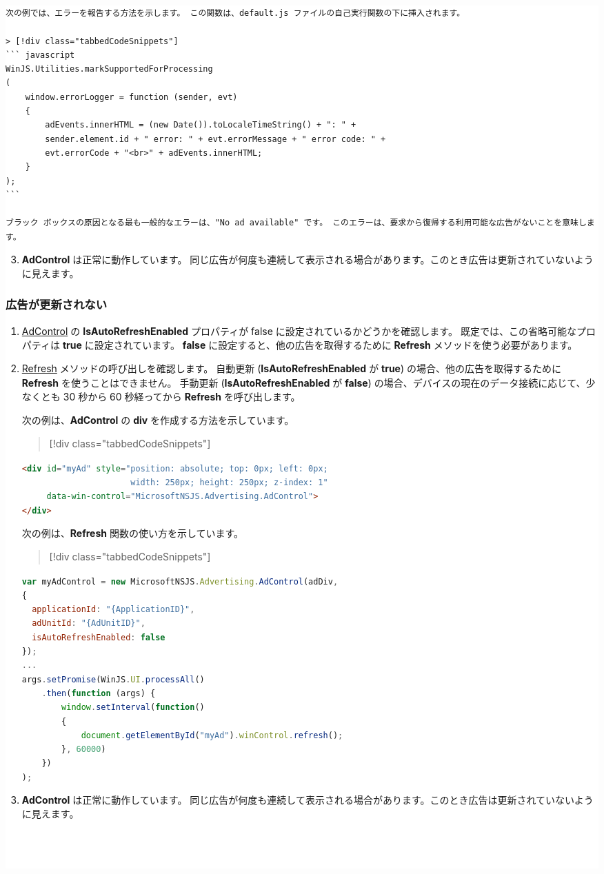     次の例では、エラーを報告する方法を示します。 この関数は、default.js ファイルの自己実行関数の下に挿入されます。

    > [!div class="tabbedCodeSnippets"]
    ``` javascript
    WinJS.Utilities.markSupportedForProcessing
    (
        window.errorLogger = function (sender, evt)
        {
            adEvents.innerHTML = (new Date()).toLocaleTimeString() + ": " +
            sender.element.id + " error: " + evt.errorMessage + " error code: " +
            evt.errorCode + "<br>" + adEvents.innerHTML;
        }
    );
    ```

    ブラック ボックスの原因となる最も一般的なエラーは、"No ad available" です。 このエラーは、要求から復帰する利用可能な広告がないことを意味します。

3.  **AdControl** は正常に動作しています。 同じ広告が何度も連続して表示される場合があります。このとき広告は更新されていないように見えます。

<span id="js-adsnotrefreshing"/>

### <a name="ads-not-refreshing"></a>広告が更新されない

1.  [AdControl](https://docs.microsoft.com/uwp/api/microsoft.advertising.winrt.ui.adcontrol.isautorefreshenabled.aspx) の **IsAutoRefreshEnabled** プロパティが false に設定されているかどうかを確認します。 既定では、この省略可能なプロパティは **true** に設定されています。 **false** に設定すると、他の広告を取得するために **Refresh** メソッドを使う必要があります。

2.  [Refresh](https://docs.microsoft.com/uwp/api/microsoft.advertising.winrt.ui.adcontrol.refresh.aspx) メソッドの呼び出しを確認します。 自動更新 (**IsAutoRefreshEnabled** が **true**) の場合、他の広告を取得するために **Refresh** を使うことはできません。 手動更新 (**IsAutoRefreshEnabled** が **false**) の場合、デバイスの現在のデータ接続に応じて、少なくとも 30 秒から 60 秒経ってから **Refresh** を呼び出します。

    次の例は、**AdControl** の **div** を作成する方法を示しています。

    > [!div class="tabbedCodeSnippets"]
    ``` html
    <div id="myAd" style="position: absolute; top: 0px; left: 0px;
                          width: 250px; height: 250px; z-index: 1"
         data-win-control="MicrosoftNSJS.Advertising.AdControl">
    </div>
    ```

    次の例は、**Refresh** 関数の使い方を示しています。

    > [!div class="tabbedCodeSnippets"]
    ``` javascript
    var myAdControl = new MicrosoftNSJS.Advertising.AdControl(adDiv,
    {
      applicationId: "{ApplicationID}",
      adUnitId: "{AdUnitID}",
      isAutoRefreshEnabled: false
    });
    ...
    args.setPromise(WinJS.UI.processAll()
        .then(function (args) {
            window.setInterval(function()
            {
                document.getElementById("myAd").winControl.refresh();
            }, 60000)
        })
    );
    ```

3.  **AdControl** は正常に動作しています。 同じ広告が何度も連続して表示される場合があります。このとき広告は更新されていないように見えます。

 

 
